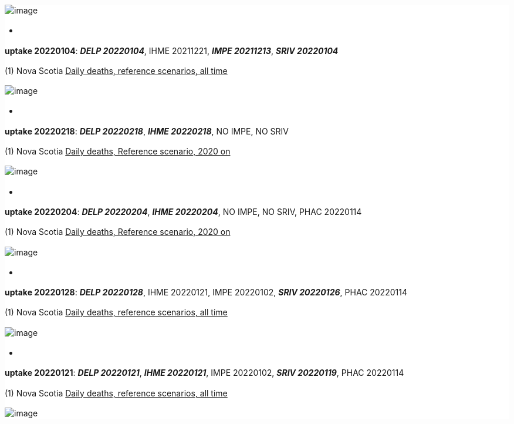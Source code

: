 ![image](https://user-images.githubusercontent.com/30849720/154810000-3836b461-e7ac-4b4a-9df1-230185eddb0f.png)

*

**uptake 20220104**: **_DELP 20220104_**, IHME 20211221, **_IMPE 20211213_**, **_SRIV 20220104_**

(1) Nova Scotia [Daily deaths, reference scenarios, all time](https://github.com/pourmalek/CovidVisualizedCountry/blob/main/20220104/output/merge/main/SUB1%2011bDayDeaMERGsub%20alltime%20Nova%20Scotia%20-%20COVID-19%20daily%20deaths%2C%20Canada%2C%20Nova%20Scotia%2C%20reference%20scenarios%2C%20all%20time.pdf)

![image](https://user-images.githubusercontent.com/30849720/148265911-5719e65e-2fd1-44fe-a9cd-1249c3a48456.png)

*

**uptake 20220218**: **_DELP 20220218_**, **_IHME 20220218_**, NO IMPE, NO SRIV

(1) Nova Scotia [Daily deaths, Reference scenario, 2020 on](https://github.com/pourmalek/CovidVisualizedCountry/blob/main/20220218/output/merge/09%20Nova%20Scotia%20C-19%20daily%20deaths%2C%20Canada%2C%20reference%20scenarios%2C%202020%20on.pdf)

![image](https://user-images.githubusercontent.com/30849720/154810000-3836b461-e7ac-4b4a-9df1-230185eddb0f.png)

*

**uptake 20220204**: **_DELP 20220204_**, **_IHME 20220204_**, NO IMPE, NO SRIV, PHAC 20220114

(1) Nova Scotia [Daily deaths, Reference scenario, 2020 on](https://github.com/pourmalek/CovidVisualizedCountry/blob/main/20220204/output/merge/09%20Nova%20Scotia%20C-19%20daily%20deaths%2C%20Canada%2C%20reference%20scenarios%2C%202020%20on.pdf)

![image](https://user-images.githubusercontent.com/30849720/153004741-6cc2c6d5-773a-4ee6-b325-b086064dbdc6.png)

*

**uptake 20220128**: **_DELP 20220128_**, IHME 20220121, IMPE 20220102, **_SRIV 20220126_**, PHAC 20220114

(1) Nova Scotia [Daily deaths, reference scenarios, all time](https://github.com/pourmalek/CovidVisualizedCountry/blob/main/20220128/output/merge/SUB1%2011bDayDeaMERGsub%20alltime%20Nova%20Scotia%20-%20COVID-19%20daily%20deaths%2C%20Canada%2C%20Nova%20Scotia%2C%20reference%20scenarios%2C%20all%20time.pdf)

![image](https://user-images.githubusercontent.com/30849720/151667610-18423167-2e3b-4e5b-b5ff-08bd9b9bd620.png)

*

**uptake 20220121**: **_DELP 20220121_**, **_IHME 20220121_**, IMPE 20220102, **_SRIV 20220119_**, PHAC 20220114

(1) Nova Scotia [Daily deaths, reference scenarios, all time](https://github.com/pourmalek/CovidVisualizedCountry/blob/main/20220121/output/merge/SUB1%2011bDayDeaMERGsub%20alltime%20Nova%20Scotia%20-%20COVID-19%20daily%20deaths%2C%20Canada%2C%20Nova%20Scotia%2C%20reference%20scenarios%2C%20all%20time.pdf)

![image](https://user-images.githubusercontent.com/30849720/150805839-7451030e-d7c1-4a33-8ef1-b737da28587c.png)
